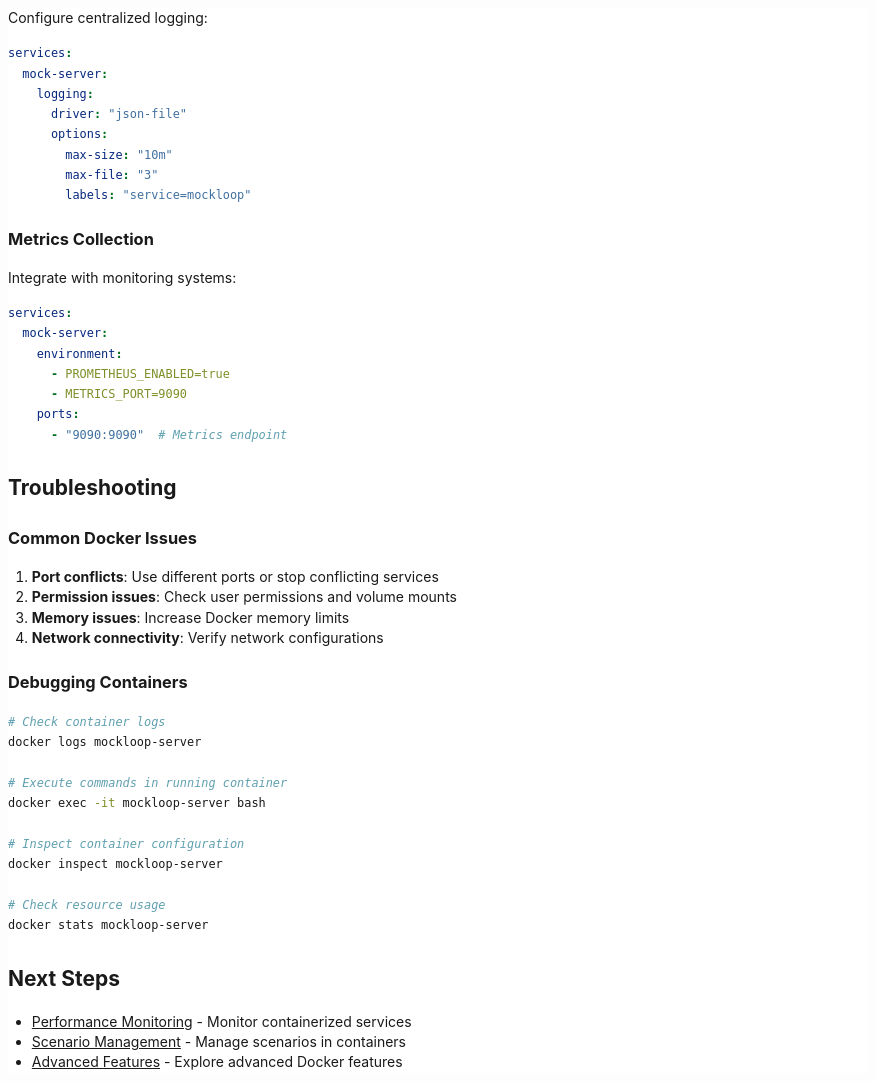 Configure centralized logging:

```yaml
services:
  mock-server:
    logging:
      driver: "json-file"
      options:
        max-size: "10m"
        max-file: "3"
        labels: "service=mockloop"
```

### Metrics Collection

Integrate with monitoring systems:

```yaml
services:
  mock-server:
    environment:
      - PROMETHEUS_ENABLED=true
      - METRICS_PORT=9090
    ports:
      - "9090:9090"  # Metrics endpoint
```

## Troubleshooting

### Common Docker Issues

1. **Port conflicts**: Use different ports or stop conflicting services
2. **Permission issues**: Check user permissions and volume mounts
3. **Memory issues**: Increase Docker memory limits
4. **Network connectivity**: Verify network configurations

### Debugging Containers

```bash
# Check container logs
docker logs mockloop-server

# Execute commands in running container
docker exec -it mockloop-server bash

# Inspect container configuration
docker inspect mockloop-server

# Check resource usage
docker stats mockloop-server
```

## Next Steps

- [Performance Monitoring](performance-monitoring.md) - Monitor containerized services
- [Scenario Management](scenario-management.md) - Manage scenarios in containers
- [Advanced Features](advanced-features.md) - Explore advanced Docker features